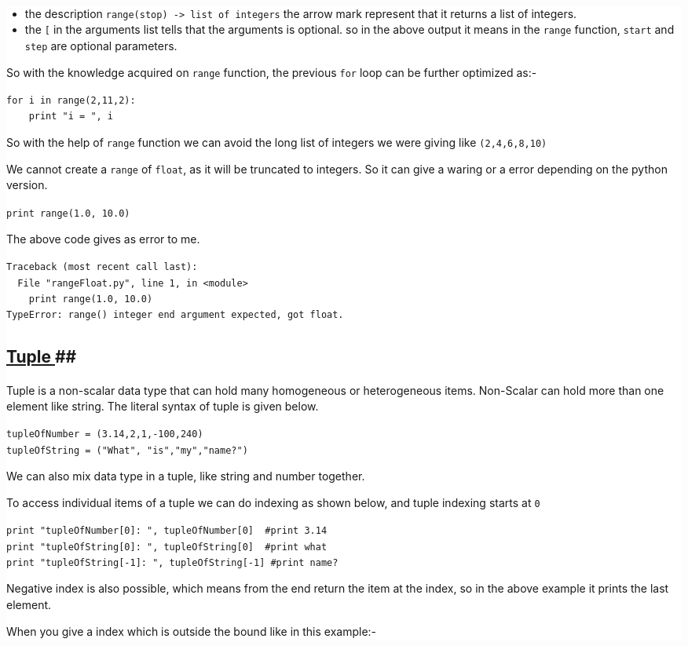* the description  `range(stop) -> list of integers` the arrow mark represent that it returns a list of integers.
* the `[` in the arguments list tells that the arguments is optional. so in the above output it means in the `range` function, `start` and `step` are optional parameters.


So with the knowledge acquired on `range` function, the previous `for` loop can be further optimized as:-

````
for i in range(2,11,2):
    print "i = ", i
````

So with the help of `range` function we can avoid the long list of integers we were giving like `(2,4,6,8,10)`

We cannot create a `range` of `float`, as it will be truncated to integers. So it can give a waring or a error depending on the python version.

````
print range(1.0, 10.0)
````

The above code gives as error to me.

````
Traceback (most recent call last):
  File "rangeFloat.py", line 1, in <module>
    print range(1.0, 10.0)
TypeError: range() integer end argument expected, got float.
````

## [Tuple ](https://www.youtube.com/watch?v=nx6NnzIGrKE&list=PLB2BE3D6CA77BB8F7#t=670)##

Tuple is a non-scalar data type that can hold many homogeneous or heterogeneous items. Non-Scalar can hold more than one element like string. The literal syntax of tuple is given below.

````
tupleOfNumber = (3.14,2,1,-100,240)
tupleOfString = ("What", "is","my","name?")
````

We can also mix data type in a tuple, like string and number together.

To access individual items of a tuple we can do indexing as shown below, and tuple indexing starts at `0`

````
print "tupleOfNumber[0]: ", tupleOfNumber[0]  #print 3.14
print "tupleOfString[0]: ", tupleOfString[0]  #print what
print "tupleOfString[-1]: ", tupleOfString[-1] #print name?
````

Negative index is also possible, which means from the end return the item at the index, so in the above example it prints the last element.

When you give a index which is outside the bound like in this example:-
